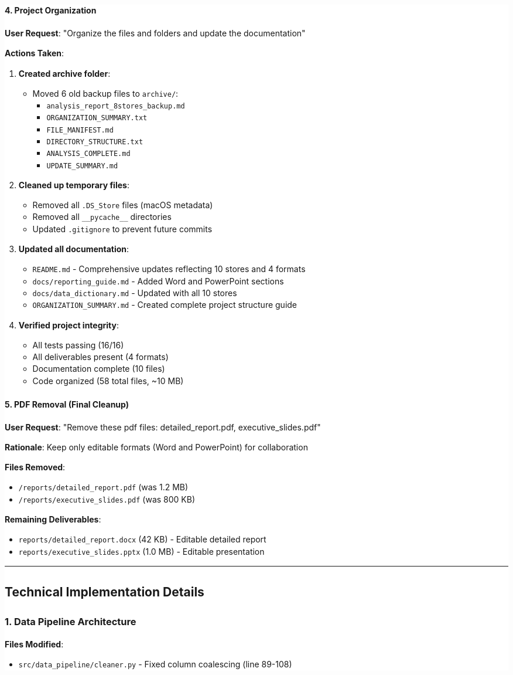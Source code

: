 #### 4. Project Organization

**User Request**: "Organize the files and folders and update the documentation"

**Actions Taken**:

1. **Created archive folder**:
   - Moved 6 old backup files to `archive/`:
     - `analysis_report_8stores_backup.md`
     - `ORGANIZATION_SUMMARY.txt`
     - `FILE_MANIFEST.md`
     - `DIRECTORY_STRUCTURE.txt`
     - `ANALYSIS_COMPLETE.md`
     - `UPDATE_SUMMARY.md`

2. **Cleaned up temporary files**:
   - Removed all `.DS_Store` files (macOS metadata)
   - Removed all `__pycache__` directories
   - Updated `.gitignore` to prevent future commits

3. **Updated all documentation**:
   - `README.md` - Comprehensive updates reflecting 10 stores and 4 formats
   - `docs/reporting_guide.md` - Added Word and PowerPoint sections
   - `docs/data_dictionary.md` - Updated with all 10 stores
   - `ORGANIZATION_SUMMARY.md` - Created complete project structure guide

4. **Verified project integrity**:
   - All tests passing (16/16)
   - All deliverables present (4 formats)
   - Documentation complete (10 files)
   - Code organized (58 total files, ~10 MB)

#### 5. PDF Removal (Final Cleanup)

**User Request**: "Remove these pdf files: detailed_report.pdf, executive_slides.pdf"

**Rationale**: Keep only editable formats (Word and PowerPoint) for collaboration

**Files Removed**:
- `/reports/detailed_report.pdf` (was 1.2 MB)
- `/reports/executive_slides.pdf` (was 800 KB)

**Remaining Deliverables**:
- `reports/detailed_report.docx` (42 KB) - Editable detailed report
- `reports/executive_slides.pptx` (1.0 MB) - Editable presentation

---

## Technical Implementation Details

### 1. Data Pipeline Architecture

**Files Modified**:
- `src/data_pipeline/cleaner.py` - Fixed column coalescing (line 89-108)
